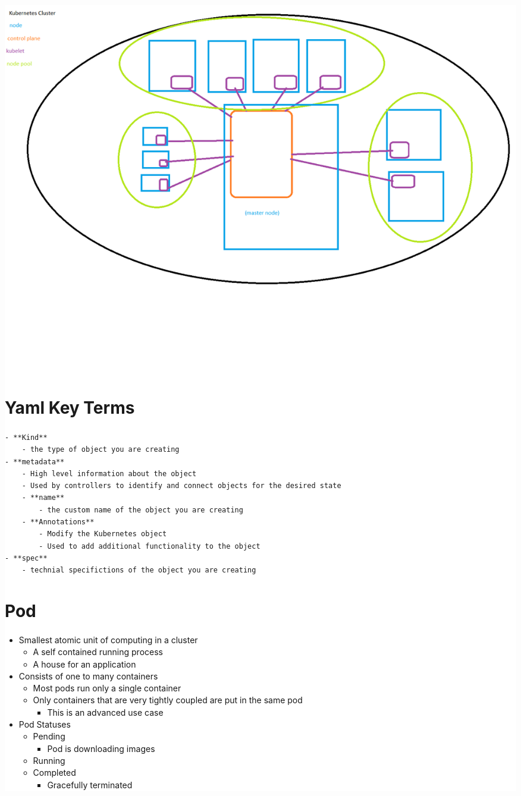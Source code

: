 ![Kubernetes infrastructure](k8sinfrastructure.png)

# Yaml Key Terms
    - **Kind**
        - the type of object you are creating
    - **metadata**
        - High level information about the object
        - Used by controllers to identify and connect objects for the desired state
        - **name**
            - the custom name of the object you are creating
        - **Annotations**
            - Modify the Kubernetes object
            - Used to add additional functionality to the object
    - **spec**
        - technial specifictions of the object you are creating

# Pod
- Smallest atomic unit of computing in a cluster
    - A self contained running process
    - A house for an application 
- Consists of one to many containers
    - Most pods run only a single container
    - Only containers that are very tightly coupled are put in the same pod
        - This is an advanced use case    
- Pod Statuses
    - Pending
        - Pod is downloading images
    - Running
    - Completed
        - Gracefully terminated